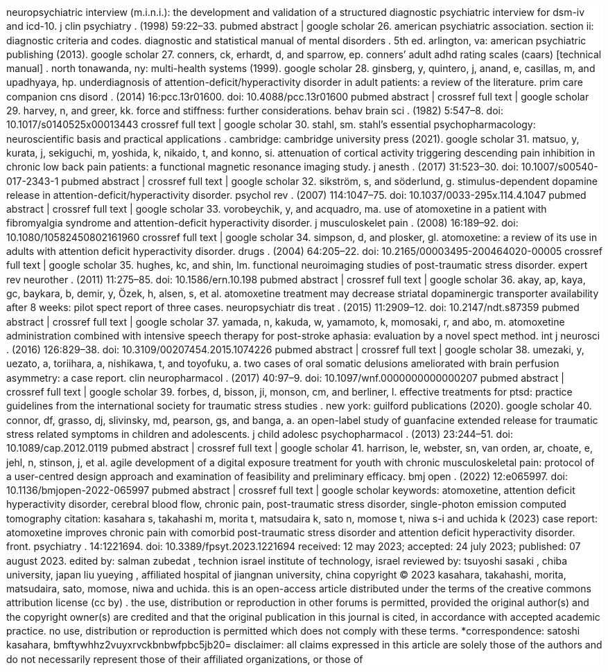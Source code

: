 neuropsychiatric interview (m.i.n.i.): the development and validation of a structured diagnostic psychiatric interview for dsm-iv and icd-10. j clin psychiatry . (1998) 59:22–33. pubmed abstract | google scholar 26. american psychiatric association. section ii: diagnostic criteria and codes. diagnostic and statistical manual of mental disorders . 5th ed. arlington, va: american psychiatric publishing (2013). google scholar 27. conners, ck, erhardt, d, and sparrow, ep. conners’ adult adhd rating scales (caars) [technical manual] . north tonawanda, ny: multi-health systems (1999). google scholar 28. ginsberg, y, quintero, j, anand, e, casillas, m, and upadhyaya, hp. underdiagnosis of attention-deficit/hyperactivity disorder in adult patients: a review of the literature. prim care companion cns disord . (2014) 16:pcc.13r01600. doi: 10.4088/pcc.13r01600 pubmed abstract | crossref full text | google scholar 29. harvey, n, and greer, kk. force and stiffness: further considerations. behav brain sci . (1982) 5:547–8. doi: 10.1017/s0140525x00013443 crossref full text | google scholar 30. stahl, sm. stahl’s essential psychopharmacology: neuroscientific basis and practical applications . cambridge: cambridge university press (2021). google scholar 31. matsuo, y, kurata, j, sekiguchi, m, yoshida, k, nikaido, t, and konno, si. attenuation of cortical activity triggering descending pain inhibition in chronic low back pain patients: a functional magnetic resonance imaging study. j anesth . (2017) 31:523–30. doi: 10.1007/s00540-017-2343-1 pubmed abstract | crossref full text | google scholar 32. sikström, s, and söderlund, g. stimulus-dependent dopamine release in attention-deficit/hyperactivity disorder. psychol rev . (2007) 114:1047–75. doi: 10.1037/0033-295x.114.4.1047 pubmed abstract | crossref full text | google scholar 33. vorobeychik, y, and acquadro, ma. use of atomoxetine in a patient with fibromyalgia syndrome and attention-deficit hyperactivity disorder. j musculoskelet pain . (2008) 16:189–92. doi: 10.1080/10582450802161960 crossref full text | google scholar 34. simpson, d, and plosker, gl. atomoxetine: a review of its use in adults with attention deficit hyperactivity disorder. drugs . (2004) 64:205–22. doi: 10.2165/00003495-200464020-00005 crossref full text | google scholar 35. hughes, kc, and shin, lm. functional neuroimaging studies of post-traumatic stress disorder. expert rev neurother . (2011) 11:275–85. doi: 10.1586/ern.10.198 pubmed abstract | crossref full text | google scholar 36. akay, ap, kaya, gc, baykara, b, demir, y, Özek, h, alsen, s, et al. atomoxetine treatment may decrease striatal dopaminergic transporter availability after 8 weeks: pilot spect report of three cases. neuropsychiatr dis treat . (2015) 11:2909–12. doi: 10.2147/ndt.s87359 pubmed abstract | crossref full text | google scholar 37. yamada, n, kakuda, w, yamamoto, k, momosaki, r, and abo, m. atomoxetine administration combined with intensive speech therapy for post-stroke aphasia: evaluation by a novel spect method. int j neurosci . (2016) 126:829–38. doi: 10.3109/00207454.2015.1074226 pubmed abstract | crossref full text | google scholar 38. umezaki, y, uezato, a, toriihara, a, nishikawa, t, and toyofuku, a. two cases of oral somatic delusions ameliorated with brain perfusion asymmetry: a case report. clin neuropharmacol . (2017) 40:97–9. doi: 10.1097/wnf.0000000000000207 pubmed abstract | crossref full text | google scholar 39. forbes, d, bisson, ji, monson, cm, and berliner, l. effective treatments for ptsd: practice guidelines from the international society for traumatic stress studies . new york: guilford publications (2020). google scholar 40. connor, df, grasso, dj, slivinsky, md, pearson, gs, and banga, a. an open-label study of guanfacine extended release for traumatic stress related symptoms in children and adolescents. j child adolesc psychopharmacol . (2013) 23:244–51. doi: 10.1089/cap.2012.0119 pubmed abstract | crossref full text | google scholar 41. harrison, le, webster, sn, van orden, ar, choate, e, jehl, n, stinson, j, et al. agile development of a digital exposure treatment for youth with chronic musculoskeletal pain: protocol of a user-centred design approach and examination of feasibility and preliminary efficacy. bmj open . (2022) 12:e065997. doi: 10.1136/bmjopen-2022-065997 pubmed abstract | crossref full text | google scholar keywords: atomoxetine, attention deficit hyperactivity disorder, cerebral blood flow, chronic pain, post-traumatic stress disorder, single-photon emission computed tomography citation: kasahara s, takahashi m, morita t, matsudaira k, sato n, momose t, niwa s-i and uchida k (2023) case report: atomoxetine improves chronic pain with comorbid post-traumatic stress disorder and attention deficit hyperactivity disorder. front. psychiatry . 14:1221694. doi: 10.3389/fpsyt.2023.1221694 received: 12 may 2023; accepted: 24 july 2023; published: 07 august 2023. edited by: salman zubedat , technion israel institute of technology, israel reviewed by: tsuyoshi sasaki , chiba university, japan liu yueying , affiliated hospital of jiangnan university, china copyright © 2023 kasahara, takahashi, morita, matsudaira, sato, momose, niwa and uchida. this is an open-access article distributed under the terms of the creative commons attribution license (cc by) . the use, distribution or reproduction in other forums is permitted, provided the original author(s) and the copyright owner(s) are credited and that the original publication in this journal is cited, in accordance with accepted academic practice. no use, distribution or reproduction is permitted which does not comply with these terms. *correspondence: satoshi kasahara, bmftywhhz2vuyxrvckbnbwfpbc5jb20= disclaimer: all claims expressed in this article are solely those of the authors and do not necessarily represent those of their affiliated organizations, or those of